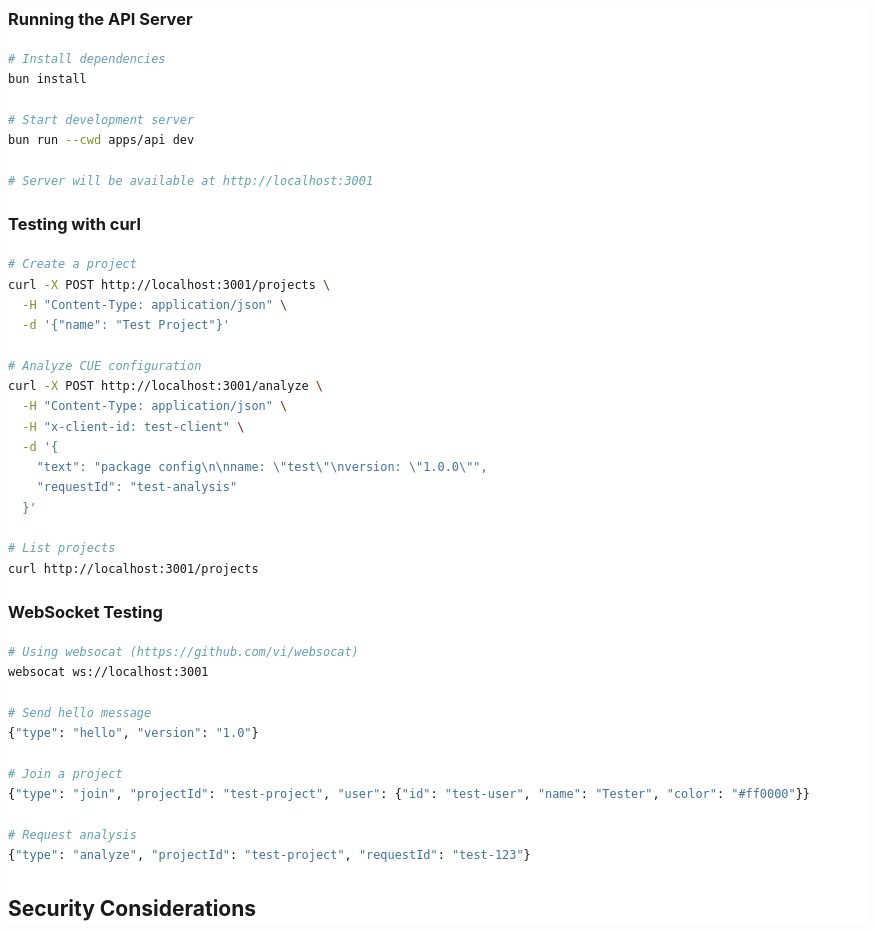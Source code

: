### Running the API Server

```bash
# Install dependencies
bun install

# Start development server
bun run --cwd apps/api dev

# Server will be available at http://localhost:3001
```

### Testing with curl

```bash
# Create a project
curl -X POST http://localhost:3001/projects \
  -H "Content-Type: application/json" \
  -d '{"name": "Test Project"}'

# Analyze CUE configuration
curl -X POST http://localhost:3001/analyze \
  -H "Content-Type: application/json" \
  -H "x-client-id: test-client" \
  -d '{
    "text": "package config\n\nname: \"test\"\nversion: \"1.0.0\"",
    "requestId": "test-analysis"
  }'

# List projects
curl http://localhost:3001/projects
```

### WebSocket Testing

```bash
# Using websocat (https://github.com/vi/websocat)
websocat ws://localhost:3001

# Send hello message
{"type": "hello", "version": "1.0"}

# Join a project
{"type": "join", "projectId": "test-project", "user": {"id": "test-user", "name": "Tester", "color": "#ff0000"}}

# Request analysis
{"type": "analyze", "projectId": "test-project", "requestId": "test-123"}
```

## Security Considerations
